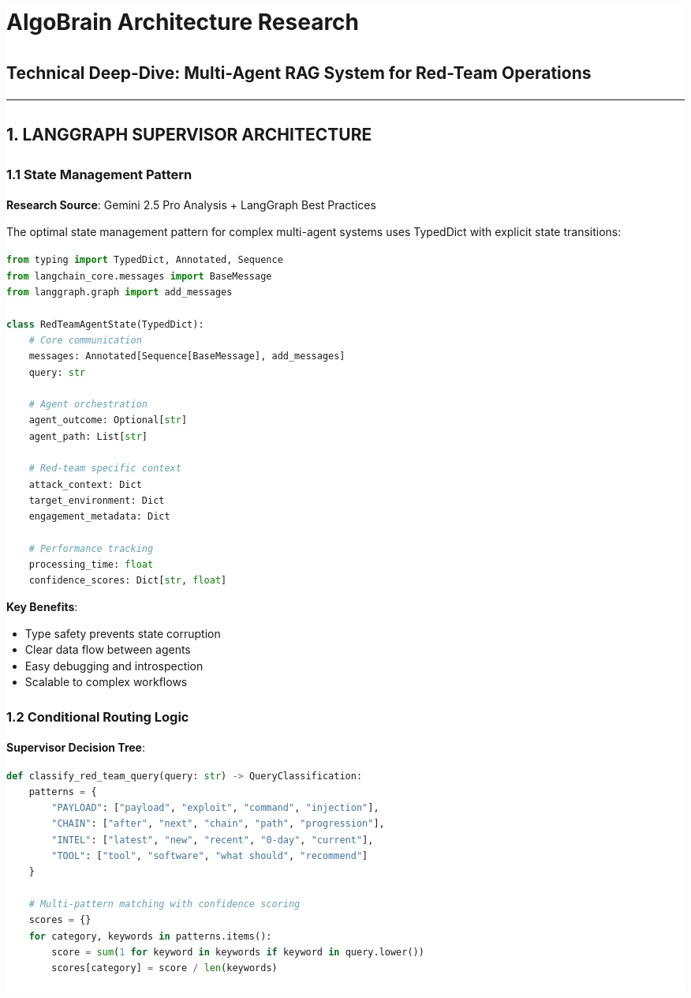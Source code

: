 # AlgoBrain Architecture Research
## Technical Deep-Dive: Multi-Agent RAG System for Red-Team Operations

---

## **1. LANGGRAPH SUPERVISOR ARCHITECTURE**

### **1.1 State Management Pattern**

**Research Source**: Gemini 2.5 Pro Analysis + LangGraph Best Practices

The optimal state management pattern for complex multi-agent systems uses TypedDict with explicit state transitions:

```python
from typing import TypedDict, Annotated, Sequence
from langchain_core.messages import BaseMessage
from langgraph.graph import add_messages

class RedTeamAgentState(TypedDict):
    # Core communication
    messages: Annotated[Sequence[BaseMessage], add_messages]
    query: str
    
    # Agent orchestration
    agent_outcome: Optional[str]
    agent_path: List[str]
    
    # Red-team specific context
    attack_context: Dict
    target_environment: Dict
    engagement_metadata: Dict
    
    # Performance tracking
    processing_time: float
    confidence_scores: Dict[str, float]
```

**Key Benefits**:
- Type safety prevents state corruption
- Clear data flow between agents
- Easy debugging and introspection
- Scalable to complex workflows

### **1.2 Conditional Routing Logic**

**Supervisor Decision Tree**:
```python
def classify_red_team_query(query: str) -> QueryClassification:
    patterns = {
        "PAYLOAD": ["payload", "exploit", "command", "injection"],
        "CHAIN": ["after", "next", "chain", "path", "progression"],
        "INTEL": ["latest", "new", "recent", "0-day", "current"],
        "TOOL": ["tool", "software", "what should", "recommend"]
    }
    
    # Multi-pattern matching with confidence scoring
    scores = {}
    for category, keywords in patterns.items():
        score = sum(1 for keyword in keywords if keyword in query.lower())
        scores[category] = score / len(keywords)
    
```